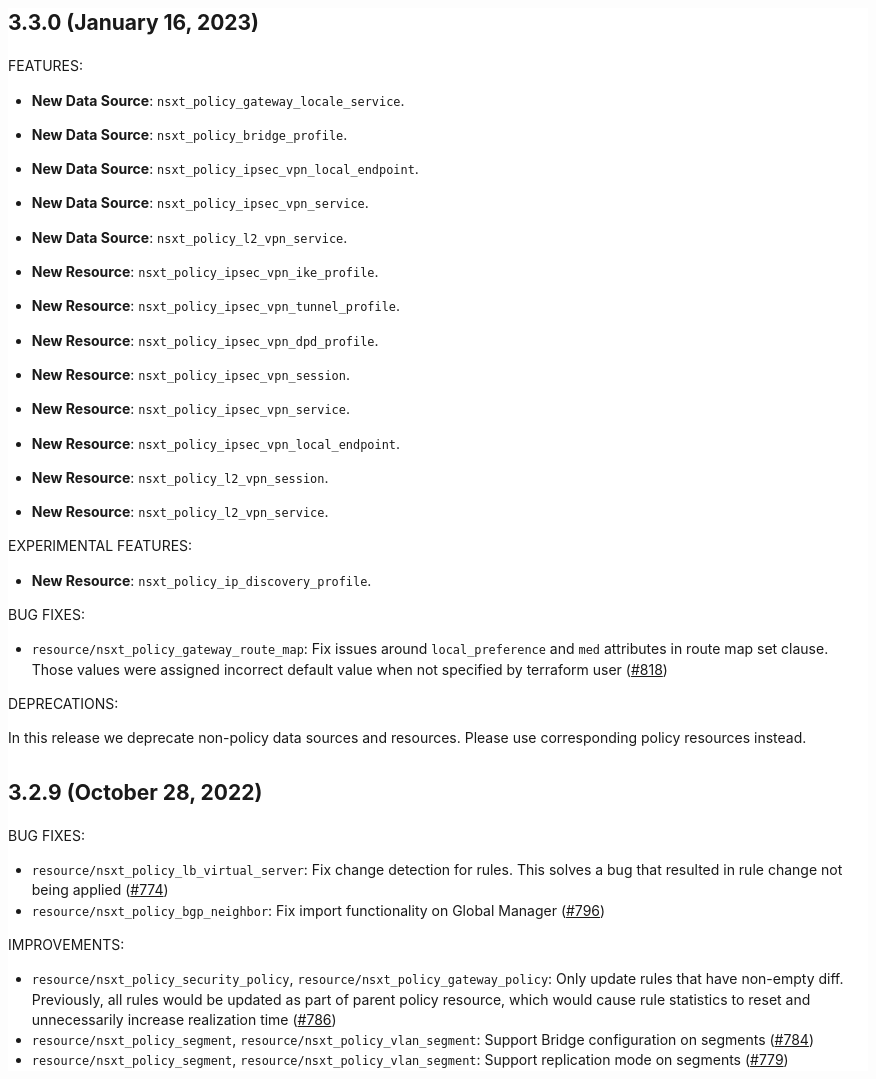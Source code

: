 
## 3.3.0 (January 16, 2023)

FEATURES:

* **New Data Source**: `nsxt_policy_gateway_locale_service`.
* **New Data Source**: `nsxt_policy_bridge_profile`.
* **New Data Source**: `nsxt_policy_ipsec_vpn_local_endpoint`.
* **New Data Source**: `nsxt_policy_ipsec_vpn_service`.
* **New Data Source**: `nsxt_policy_l2_vpn_service`.

* **New Resource**: `nsxt_policy_ipsec_vpn_ike_profile`.
* **New Resource**: `nsxt_policy_ipsec_vpn_tunnel_profile`.
* **New Resource**: `nsxt_policy_ipsec_vpn_dpd_profile`.
* **New Resource**: `nsxt_policy_ipsec_vpn_session`.
* **New Resource**: `nsxt_policy_ipsec_vpn_service`.
* **New Resource**: `nsxt_policy_ipsec_vpn_local_endpoint`.
* **New Resource**: `nsxt_policy_l2_vpn_session`.
* **New Resource**: `nsxt_policy_l2_vpn_service`.

EXPERIMENTAL FEATURES:

* **New Resource**: `nsxt_policy_ip_discovery_profile`.

BUG FIXES:

* `resource/nsxt_policy_gateway_route_map`: Fix issues around `local_preference` and `med` attributes in route map set clause. Those values were assigned incorrect default value when not specified by terraform user ([#818](https://github.com/vmware/terraform-provider-nsxt/pull/818))

DEPRECATIONS:

In this release we deprecate non-policy data sources and resources. Please use corresponding policy resources instead.

## 3.2.9 (October 28, 2022)

BUG FIXES:

* `resource/nsxt_policy_lb_virtual_server`: Fix change detection for rules. This solves a bug that resulted in rule change not being applied ([#774](https://github.com/vmware/terraform-provider-nsxt/pull/774))
* `resource/nsxt_policy_bgp_neighbor`: Fix import functionality on Global Manager ([#796](https://github.com/vmware/terraform-provider-nsxt/pull/796))

IMPROVEMENTS:

* `resource/nsxt_policy_security_policy`, `resource/nsxt_policy_gateway_policy`: Only update rules that have non-empty diff. Previously, all rules would be updated as part of parent policy resource, which would cause rule statistics to reset and unnecessarily increase realization time ([#786](https://github.com/vmware/terraform-provider-nsxt/pull/786))
* `resource/nsxt_policy_segment`, `resource/nsxt_policy_vlan_segment`: Support Bridge configuration on segments ([#784](https://github.com/vmware/terraform-provider-nsxt/pull/784))
* `resource/nsxt_policy_segment`, `resource/nsxt_policy_vlan_segment`: Support replication mode on segments ([#779](https://github.com/vmware/terraform-provider-nsxt/pull/779))
